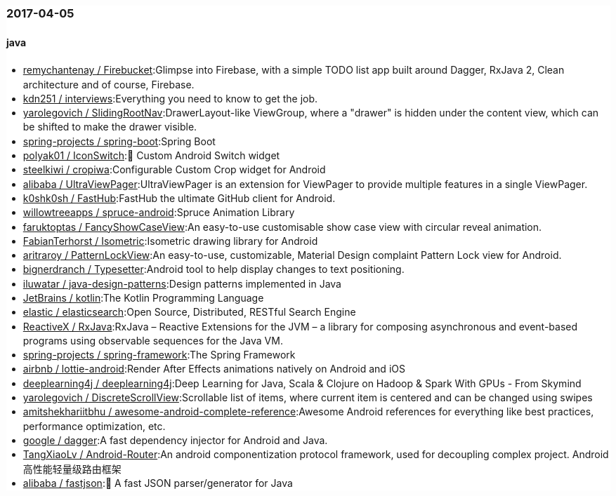 ### 2017-04-05

#### java
* [remychantenay / Firebucket](https://github.com/remychantenay/Firebucket):Glimpse into Firebase, with a simple TODO list app built around Dagger, RxJava 2, Clean architecture and of course, Firebase.
* [kdn251 / interviews](https://github.com/kdn251/interviews):Everything you need to know to get the job.
* [yarolegovich / SlidingRootNav](https://github.com/yarolegovich/SlidingRootNav):DrawerLayout-like ViewGroup, where a "drawer" is hidden under the content view, which can be shifted to make the drawer visible.
* [spring-projects / spring-boot](https://github.com/spring-projects/spring-boot):Spring Boot
* [polyak01 / IconSwitch](https://github.com/polyak01/IconSwitch):🍭 Custom Android Switch widget
* [steelkiwi / cropiwa](https://github.com/steelkiwi/cropiwa):Configurable Custom Crop widget for Android
* [alibaba / UltraViewPager](https://github.com/alibaba/UltraViewPager):UltraViewPager is an extension for ViewPager to provide multiple features in a single ViewPager.
* [k0shk0sh / FastHub](https://github.com/k0shk0sh/FastHub):FastHub the ultimate GitHub client for Android.
* [willowtreeapps / spruce-android](https://github.com/willowtreeapps/spruce-android):Spruce Animation Library
* [faruktoptas / FancyShowCaseView](https://github.com/faruktoptas/FancyShowCaseView):An easy-to-use customisable show case view with circular reveal animation.
* [FabianTerhorst / Isometric](https://github.com/FabianTerhorst/Isometric):Isometric drawing library for Android
* [aritraroy / PatternLockView](https://github.com/aritraroy/PatternLockView):An easy-to-use, customizable, Material Design complaint Pattern Lock view for Android.
* [bignerdranch / Typesetter](https://github.com/bignerdranch/Typesetter):Android tool to help display changes to text positioning.
* [iluwatar / java-design-patterns](https://github.com/iluwatar/java-design-patterns):Design patterns implemented in Java
* [JetBrains / kotlin](https://github.com/JetBrains/kotlin):The Kotlin Programming Language
* [elastic / elasticsearch](https://github.com/elastic/elasticsearch):Open Source, Distributed, RESTful Search Engine
* [ReactiveX / RxJava](https://github.com/ReactiveX/RxJava):RxJava – Reactive Extensions for the JVM – a library for composing asynchronous and event-based programs using observable sequences for the Java VM.
* [spring-projects / spring-framework](https://github.com/spring-projects/spring-framework):The Spring Framework
* [airbnb / lottie-android](https://github.com/airbnb/lottie-android):Render After Effects animations natively on Android and iOS
* [deeplearning4j / deeplearning4j](https://github.com/deeplearning4j/deeplearning4j):Deep Learning for Java, Scala & Clojure on Hadoop & Spark With GPUs - From Skymind
* [yarolegovich / DiscreteScrollView](https://github.com/yarolegovich/DiscreteScrollView):Scrollable list of items, where current item is centered and can be changed using swipes
* [amitshekhariitbhu / awesome-android-complete-reference](https://github.com/amitshekhariitbhu/awesome-android-complete-reference):Awesome Android references for everything like best practices, performance optimization, etc.
* [google / dagger](https://github.com/google/dagger):A fast dependency injector for Android and Java.
* [TangXiaoLv / Android-Router](https://github.com/TangXiaoLv/Android-Router):An android componentization protocol framework, used for decoupling complex project. Android高性能轻量级路由框架
* [alibaba / fastjson](https://github.com/alibaba/fastjson):🚄 A fast JSON parser/generator for Java
